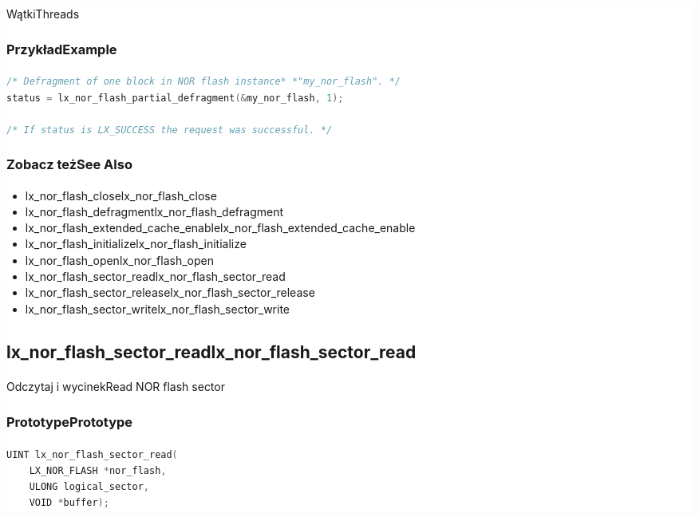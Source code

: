 <span data-ttu-id="a1a9d-251">Wątki</span><span class="sxs-lookup"><span data-stu-id="a1a9d-251">Threads</span></span>

### <a name="example"></a><span data-ttu-id="a1a9d-252">Przykład</span><span class="sxs-lookup"><span data-stu-id="a1a9d-252">Example</span></span>

```c
/* Defragment of one block in NOR flash instance* *"my_nor_flash". */  
status = lx_nor_flash_partial_defragment(&my_nor_flash, 1);  
  
/* If status is LX_SUCCESS the request was successful. */
```

### <a name="see-also"></a><span data-ttu-id="a1a9d-253">Zobacz też</span><span class="sxs-lookup"><span data-stu-id="a1a9d-253">See Also</span></span>

- <span data-ttu-id="a1a9d-254">lx_nor_flash_close</span><span class="sxs-lookup"><span data-stu-id="a1a9d-254">lx_nor_flash_close</span></span>
- <span data-ttu-id="a1a9d-255">lx_nor_flash_defragment</span><span class="sxs-lookup"><span data-stu-id="a1a9d-255">lx_nor_flash_defragment</span></span>
- <span data-ttu-id="a1a9d-256">lx_nor_flash_extended_cache_enable</span><span class="sxs-lookup"><span data-stu-id="a1a9d-256">lx_nor_flash_extended_cache_enable</span></span>
- <span data-ttu-id="a1a9d-257">lx_nor_flash_initialize</span><span class="sxs-lookup"><span data-stu-id="a1a9d-257">lx_nor_flash_initialize</span></span>
- <span data-ttu-id="a1a9d-258">lx_nor_flash_open</span><span class="sxs-lookup"><span data-stu-id="a1a9d-258">lx_nor_flash_open</span></span>
- <span data-ttu-id="a1a9d-259">lx_nor_flash_sector_read</span><span class="sxs-lookup"><span data-stu-id="a1a9d-259">lx_nor_flash_sector_read</span></span>
- <span data-ttu-id="a1a9d-260">lx_nor_flash_sector_release</span><span class="sxs-lookup"><span data-stu-id="a1a9d-260">lx_nor_flash_sector_release</span></span>
- <span data-ttu-id="a1a9d-261">lx_nor_flash_sector_write</span><span class="sxs-lookup"><span data-stu-id="a1a9d-261">lx_nor_flash_sector_write</span></span>

## <a name="lx_nor_flash_sector_read"></a><span data-ttu-id="a1a9d-262">lx_nor_flash_sector_read</span><span class="sxs-lookup"><span data-stu-id="a1a9d-262">lx_nor_flash_sector_read</span></span>

<span data-ttu-id="a1a9d-263">Odczytaj i wycinek</span><span class="sxs-lookup"><span data-stu-id="a1a9d-263">Read NOR flash sector</span></span>

### <a name="prototype"></a><span data-ttu-id="a1a9d-264">Prototype</span><span class="sxs-lookup"><span data-stu-id="a1a9d-264">Prototype</span></span>

```c
UINT lx_nor_flash_sector_read(
    LX_NOR_FLASH *nor_flash,  
    ULONG logical_sector, 
    VOID *buffer);
```
